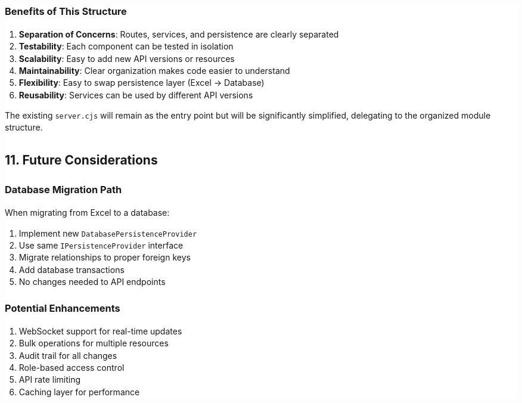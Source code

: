 ### Benefits of This Structure

1. **Separation of Concerns**: Routes, services, and persistence are clearly separated
2. **Testability**: Each component can be tested in isolation
3. **Scalability**: Easy to add new API versions or resources
4. **Maintainability**: Clear organization makes code easier to understand
5. **Flexibility**: Easy to swap persistence layer (Excel → Database)
6. **Reusability**: Services can be used by different API versions

The existing `server.cjs` will remain as the entry point but will be significantly simplified, delegating to the organized module structure.

## 11. Future Considerations

### Database Migration Path
When migrating from Excel to a database:
1. Implement new `DatabasePersistenceProvider`
2. Use same `IPersistenceProvider` interface
3. Migrate relationships to proper foreign keys
4. Add database transactions
5. No changes needed to API endpoints

### Potential Enhancements
1. WebSocket support for real-time updates
2. Bulk operations for multiple resources
3. Audit trail for all changes
4. Role-based access control
5. API rate limiting
6. Caching layer for performance